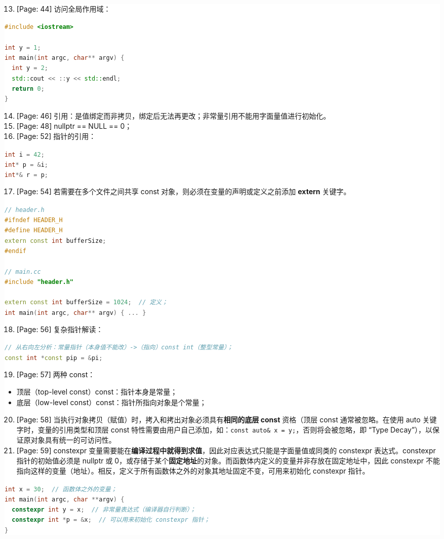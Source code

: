 13. [Page: 44] 访问全局作用域：

```cpp
#include <iostream>

int y = 1;
int main(int argc, char** argv) {
  int y = 2;
  std::cout << ::y << std::endl;
  return 0;
}
```

14. [Page: 46] 引用：是值绑定而非拷贝，绑定后无法再更改；非常量引用不能用字面量值进行初始化。
15. [Page: 48] nullptr == NULL == 0；
16. [Page: 52] 指针的引用：

```cpp
int i = 42;
int* p = &i;
int*& r = p;
```

17. [Page: 54] 若需要在多个文件之间共享 const 对象，则必须在变量的声明或定义之前添加 **extern** 关键字。

```cpp
// header.h
#ifndef HEADER_H
#define HEADER_H
extern const int bufferSize;
#endif

// main.cc
#include "header.h"

extern const int bufferSize = 1024;  // 定义；
int main(int argc, char** argv) { ... }
```

18. [Page: 56] 复杂指针解读：

```cpp
// 从右向左分析：常量指针（本身值不能改）->（指向）const int（整型常量）；
const int *const pip = &pi;
```

19. [Page: 57] 两种 const：
* 顶层（top-level const）const：指针本身是常量；
* 底层（low-level const）const：指针所指向对象是个常量；

20. [Page: 58] 当执行对象拷贝（赋值）时，拷入和拷出对象必须具有**相同的底层 const** 资格（顶层 const 通常被忽略。在使用 auto 关键字时，变量的引用类型和顶层 const 特性需要由用户自己添加，如：`const auto& x = y;`，否则将会被忽略，即 “Type Decay”），以保证原对象具有统一的可访问性。
21. [Page: 59] constexpr 变量需要能在**编译过程中就得到求值**，因此对应表达式只能是字面量值或同类的 constexpr 表达式。constexpr 指针的初始值必须是 nullptr 或 0，或存储于某个**固定地址**的对象。而函数体内定义的变量并非存放在固定地址中，因此 constexpr 不能指向这样的变量（地址）。相反，定义于所有函数体之外的对象其地址固定不变，可用来初始化 constexpr 指针。

```cpp
int x = 30;  // 函数体之外的变量；
int main(int argc, char **argv) {
  constexpr int y = x;  // 非常量表达式（编译器自行判断）；
  constexpr int *p = &x;  // 可以用来初始化 constexpr 指针；
}
```
